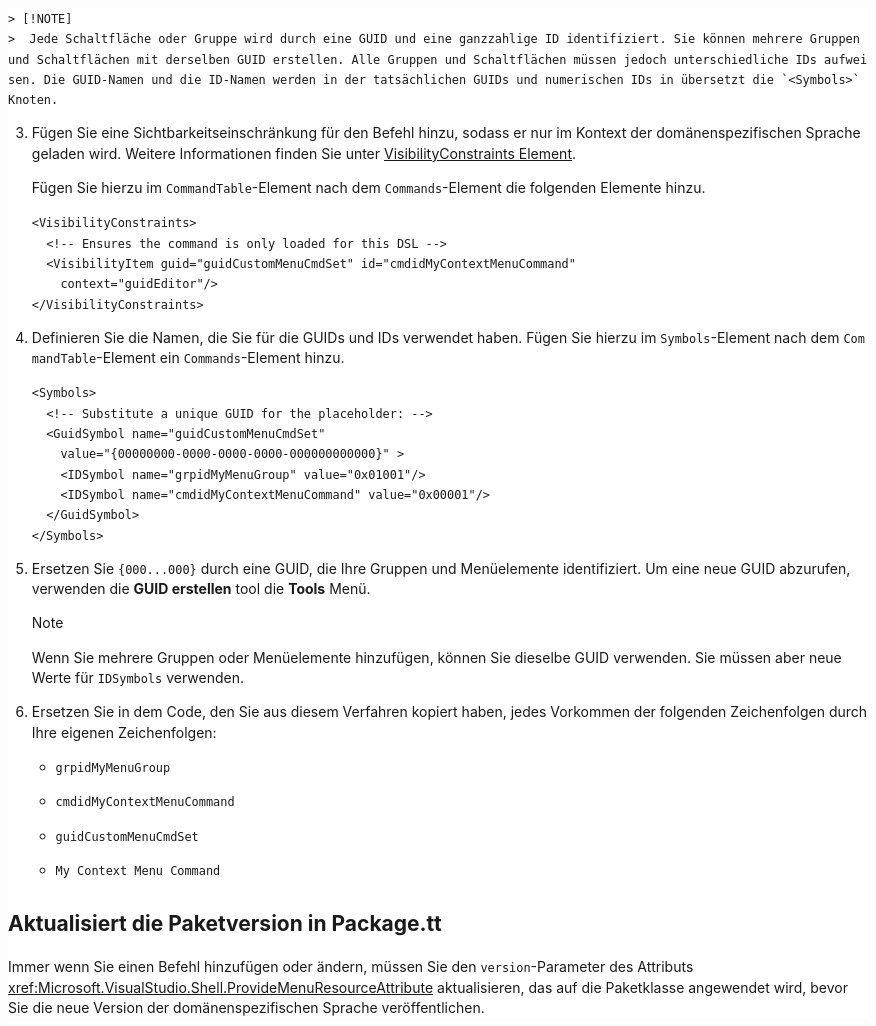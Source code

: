     > [!NOTE]
    >  Jede Schaltfläche oder Gruppe wird durch eine GUID und eine ganzzahlige ID identifiziert. Sie können mehrere Gruppen und Schaltflächen mit derselben GUID erstellen. Alle Gruppen und Schaltflächen müssen jedoch unterschiedliche IDs aufweisen. Die GUID-Namen und die ID-Namen werden in der tatsächlichen GUIDs und numerischen IDs in übersetzt die `<Symbols>` Knoten.  
  
3.  Fügen Sie eine Sichtbarkeitseinschränkung für den Befehl hinzu, sodass er nur im Kontext der domänenspezifischen Sprache geladen wird. Weitere Informationen finden Sie unter [VisibilityConstraints Element](../extensibility/visibilityconstraints-element.md).  
  
     Fügen Sie hierzu im `CommandTable`-Element nach dem `Commands`-Element die folgenden Elemente hinzu.  
  
    ```  
    <VisibilityConstraints>  
      <!-- Ensures the command is only loaded for this DSL -->  
      <VisibilityItem guid="guidCustomMenuCmdSet" id="cmdidMyContextMenuCommand"  
        context="guidEditor"/>  
    </VisibilityConstraints>  
    ```  
  
4.  Definieren Sie die Namen, die Sie für die GUIDs und IDs verwendet haben. Fügen Sie hierzu im `Symbols`-Element nach dem `CommandTable`-Element ein `Commands`-Element hinzu.  
  
    ```  
    <Symbols>  
      <!-- Substitute a unique GUID for the placeholder: -->  
      <GuidSymbol name="guidCustomMenuCmdSet"  
        value="{00000000-0000-0000-0000-000000000000}" >  
        <IDSymbol name="grpidMyMenuGroup" value="0x01001"/>  
        <IDSymbol name="cmdidMyContextMenuCommand" value="0x00001"/>  
      </GuidSymbol>  
    </Symbols>  
    ```  
  
5.  Ersetzen Sie `{000...000}` durch eine GUID, die Ihre Gruppen und Menüelemente identifiziert. Um eine neue GUID abzurufen, verwenden die **GUID erstellen** tool die **Tools** Menü.  
  
    > [!NOTE]
    >  Wenn Sie mehrere Gruppen oder Menüelemente hinzufügen, können Sie dieselbe GUID verwenden. Sie müssen aber neue Werte für `IDSymbols` verwenden.  
  
6.  Ersetzen Sie in dem Code, den Sie aus diesem Verfahren kopiert haben, jedes Vorkommen der folgenden Zeichenfolgen durch Ihre eigenen Zeichenfolgen:  
  
    -   `grpidMyMenuGroup`  
  
    -   `cmdidMyContextMenuCommand`  
  
    -   `guidCustomMenuCmdSet`  
  
    -   `My Context Menu Command`  
  
##  <a name="version"></a>Aktualisiert die Paketversion in Package.tt  
 Immer wenn Sie einen Befehl hinzufügen oder ändern, müssen Sie den `version`-Parameter des Attributs <xref:Microsoft.VisualStudio.Shell.ProvideMenuResourceAttribute> aktualisieren, das auf die Paketklasse angewendet wird, bevor Sie die neue Version der domänenspezifischen Sprache veröffentlichen.  
  